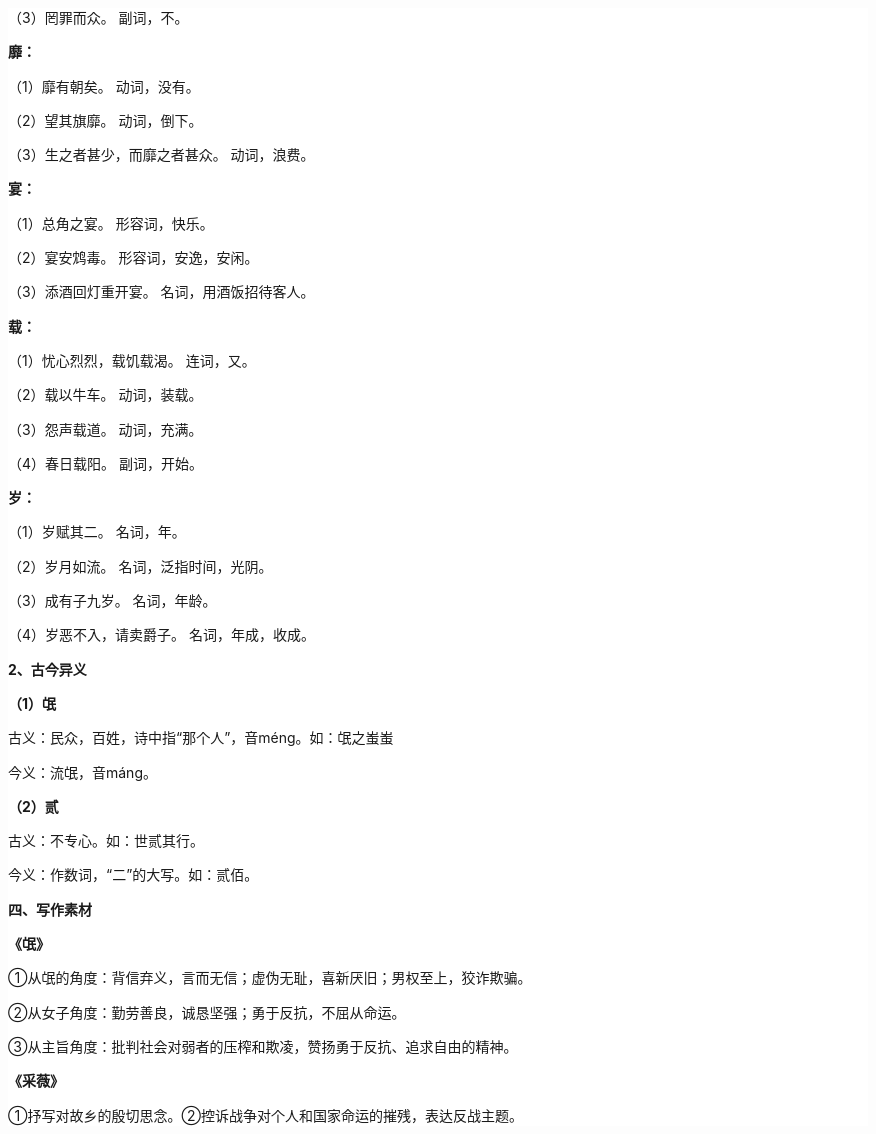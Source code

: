 （3）罔罪而众。 副词，不。

**靡：**

（1）靡有朝矣。 动词，没有。

（2）望其旗靡。 动词，倒下。

（3）生之者甚少，而靡之者甚众。 动词，浪费。

**宴：**

（1）总角之宴。 形容词，快乐。

（2）宴安鸩毒。 形容词，安逸，安闲。

（3）添酒回灯重开宴。 名词，用酒饭招待客人。

**载：**

（1）忧心烈烈，载饥载渴。 连词，又。

（2）载以牛车。 动词，装载。

（3）怨声载道。 动词，充满。

（4）春日载阳。 副词，开始。

**岁：**

（1）岁赋其二。 名词，年。

（2）岁月如流。 名词，泛指时间，光阴。

（3）成有子九岁。 名词，年龄。

（4）岁恶不入，请卖爵子。 名词，年成，收成。

**2、古今异义**

**（1）氓**

古义：民众，百姓，诗中指“那个人”，音méng。如：氓之蚩蚩

今义：流氓，音máng。

**（2）贰**

古义：不专心。如：世贰其行。

今义：作数词，“二”的大写。如：贰佰。

**四、写作素材**

**《氓》**

①从氓的角度：背信弃义，言而无信；虚伪无耻，喜新厌旧；男权至上，狡诈欺骗。

②从女子角度：勤劳善良，诚恳坚强；勇于反抗，不屈从命运。

③从主旨角度：批判社会对弱者的压榨和欺凌，赞扬勇于反抗、追求自由的精神。

**《采薇》**

①抒写对故乡的殷切思念。②控诉战争对个人和国家命运的摧残，表达反战主题。

